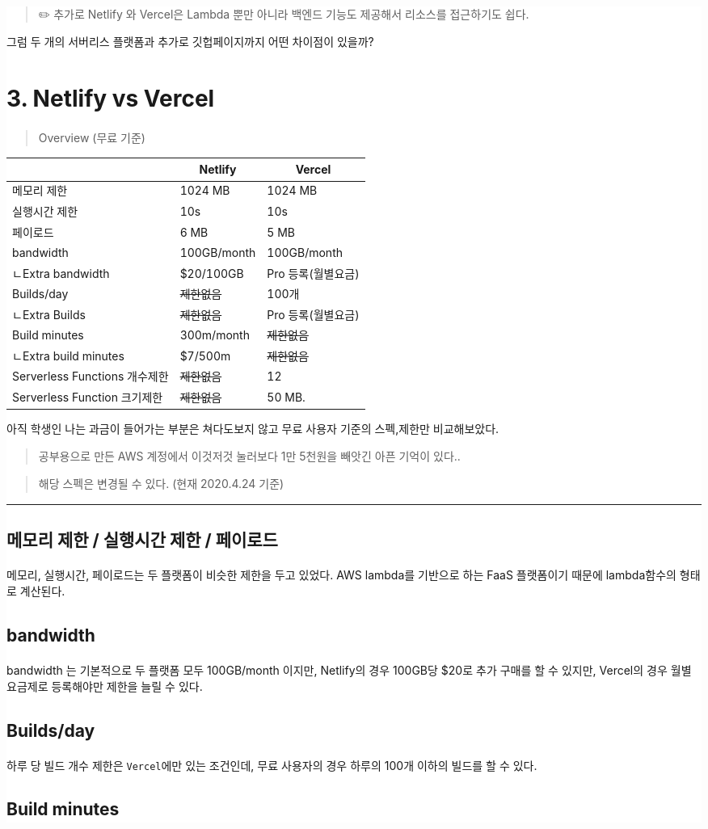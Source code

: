 > ✏️ 추가로 Netlify 와 Vercel은 Lambda 뿐만 아니라 백엔드 기능도 제공해서 리소스를 접근하기도 쉽다.

그럼 두 개의 서버리스 플랫폼과 추가로 깃헙페이지까지 어떤 차이점이 있을까?

# 3. Netlify vs Vercel

> Overview (무료 기준)

|                               | Netlify      | Vercel             |
| ----------------------------- | ------------ | ------------------ |
| 메모리 제한                   | 1024 MB      | 1024 MB            |
| 실행시간 제한                 | 10s          | 10s                |
| 페이로드                      | 6 MB         | 5 MB               |
| bandwidth                     | 100GB/month  | 100GB/month        |
| ㄴExtra bandwidth             | \$20/100GB   | Pro 등록(월별요금) |
| Builds/day                    | ~~제한없음~~ | 100개              |
| ㄴExtra Builds                | ~~제한없음~~ | Pro 등록(월별요금) |
| Build minutes                 | 300m/month   | ~~제한없음~~       |
| ㄴExtra build minutes         | \$7/500m     | ~~제한없음~~       |
| Serverless Functions 개수제한 | ~~제한없음~~ | 12                 |
| Serverless Function 크기제한  | ~~제한없음~~ | 50 MB.             |

아직 학생인 나는 과금이 들어가는 부분은 쳐다도보지 않고 무료 사용자 기준의 스펙,제한만 비교해보았다.

> 공부용으로 만든 AWS 계정에서 이것저것 눌러보다 1만 5천원을 빼앗긴 아픈 기억이 있다..

> 해당 스펙은 변경될 수 있다. (현재 2020.4.24 기준)

<hr/>

## 메모리 제한 / 실행시간 제한 / 페이로드

메모리, 실행시간, 페이로드는 두 플랫폼이 비슷한 제한을 두고 있었다. AWS lambda를 기반으로 하는 FaaS 플랫폼이기 때문에 lambda함수의 형태로 계산된다.

## bandwidth

bandwidth 는 기본적으로 두 플랫폼 모두 100GB/month 이지만, Netlify의 경우 100GB당 \$20로 추가 구매를 할 수 있지만, Vercel의 경우 월별 요금제로 등록해야만 제한을 늘릴 수 있다.

## Builds/day

하루 당 빌드 개수 제한은 `Vercel`에만 있는 조건인데, 무료 사용자의 경우 하루의 100개 이하의 빌드를 할 수 있다.

## Build minutes
